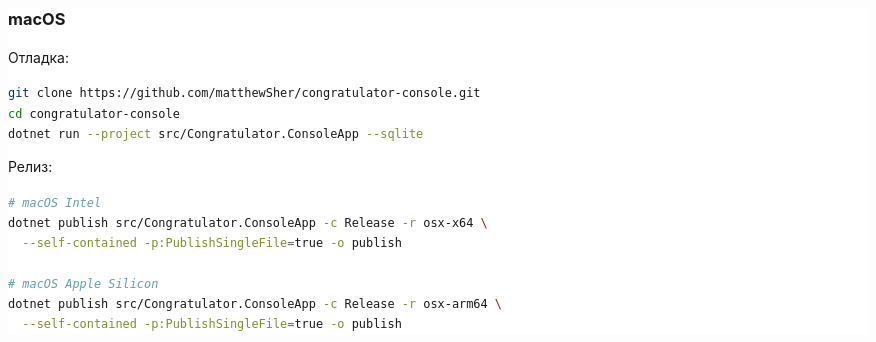 ### macOS

Отладка:
```bash
git clone https://github.com/matthewSher/congratulator-console.git
cd congratulator-console
dotnet run --project src/Congratulator.ConsoleApp --sqlite
```

Релиз:
```bash
# macOS Intel
dotnet publish src/Congratulator.ConsoleApp -c Release -r osx-x64 \
  --self-contained -p:PublishSingleFile=true -o publish

# macOS Apple Silicon
dotnet publish src/Congratulator.ConsoleApp -c Release -r osx-arm64 \
  --self-contained -p:PublishSingleFile=true -o publish
```
